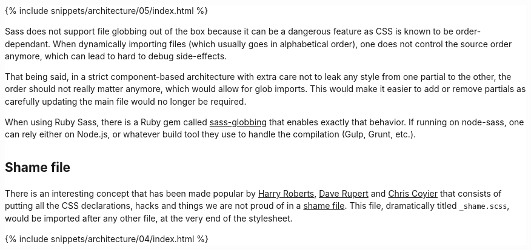 {% include snippets/architecture/05/index.html %}

Sass does not support file globbing out of the box because it can be a dangerous feature as CSS is known to be order-dependant. When dynamically importing files (which usually goes in alphabetical order), one does not control the source order anymore, which can lead to hard to debug side-effects.

That being said, in a strict component-based architecture with extra care not to leak any style from one partial to the other, the order should not really matter anymore, which would allow for glob imports. This would make it easier to add or remove partials as carefully updating the main file would no longer be required.

When using Ruby Sass, there is a Ruby gem called [sass-globbing](https://github.com/chriseppstein/sass-globbing) that enables exactly that behavior. If running on node-sass, one can rely either on Node.js, or whatever build tool they use to handle the compilation (Gulp, Grunt, etc.).

## Shame file

There is an interesting concept that has been made popular by [Harry Roberts](http://csswizardry.com), [Dave Rupert](http://daverupert.com) and [Chris Coyier](http://css-tricks.com) that consists of putting all the CSS declarations, hacks and things we are not proud of in a [shame file](http://csswizardry.com/2013/04/shame-css-full-net-interview/). This file, dramatically titled `_shame.scss`, would be imported after any other file, at the very end of the stylesheet.

{% include snippets/architecture/04/index.html %}
